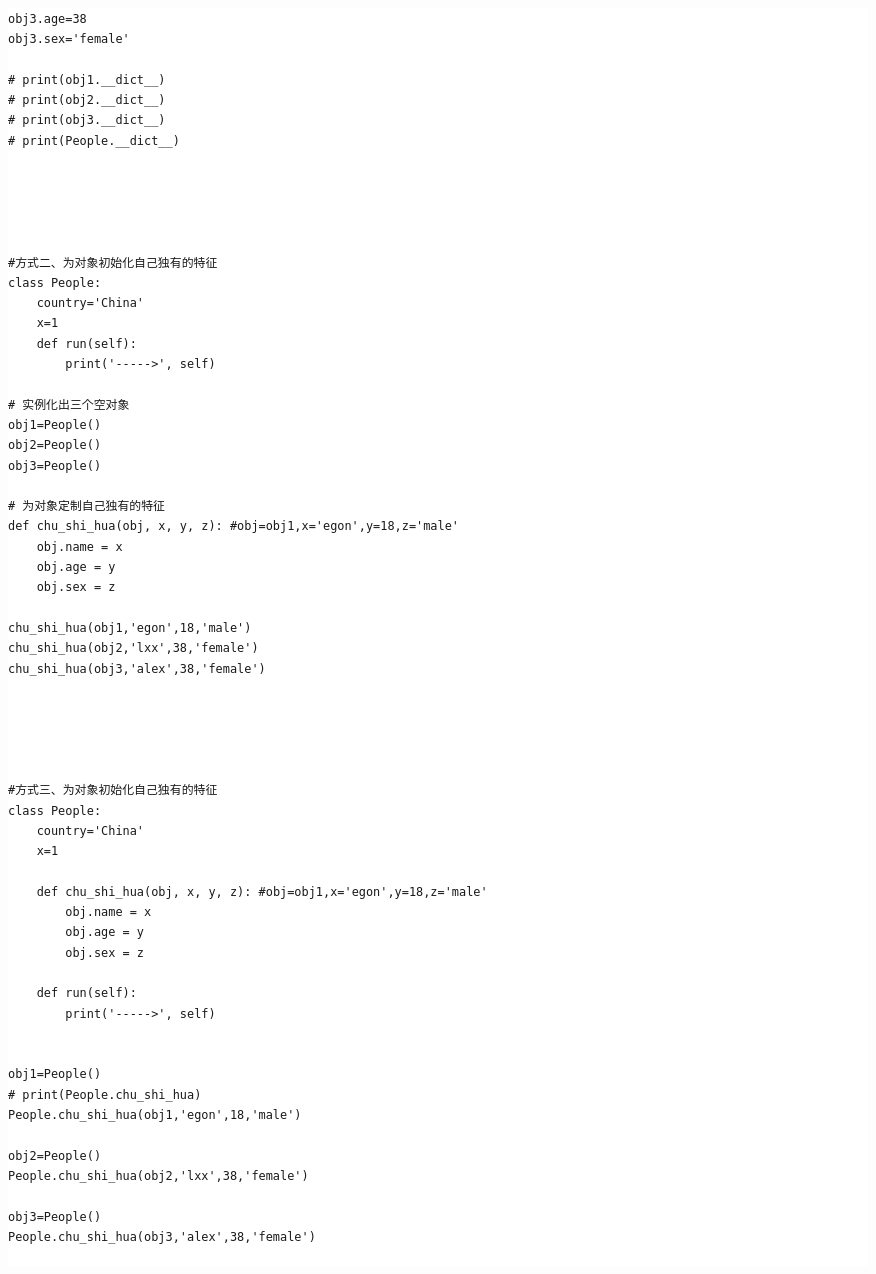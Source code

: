 ```
obj3.age=38
obj3.sex='female'

# print(obj1.__dict__)
# print(obj2.__dict__)
# print(obj3.__dict__)
# print(People.__dict__)





#方式二、为对象初始化自己独有的特征
class People:
    country='China'
    x=1
    def run(self):
        print('----->', self)

# 实例化出三个空对象
obj1=People()
obj2=People()
obj3=People()

# 为对象定制自己独有的特征
def chu_shi_hua(obj, x, y, z): #obj=obj1,x='egon',y=18,z='male'
    obj.name = x
    obj.age = y
    obj.sex = z

chu_shi_hua(obj1,'egon',18,'male')
chu_shi_hua(obj2,'lxx',38,'female')
chu_shi_hua(obj3,'alex',38,'female')





#方式三、为对象初始化自己独有的特征
class People:
    country='China'
    x=1

    def chu_shi_hua(obj, x, y, z): #obj=obj1,x='egon',y=18,z='male'
        obj.name = x
        obj.age = y
        obj.sex = z

    def run(self):
        print('----->', self)


obj1=People()
# print(People.chu_shi_hua)
People.chu_shi_hua(obj1,'egon',18,'male')

obj2=People()
People.chu_shi_hua(obj2,'lxx',38,'female')

obj3=People()
People.chu_shi_hua(obj3,'alex',38,'female')


```
